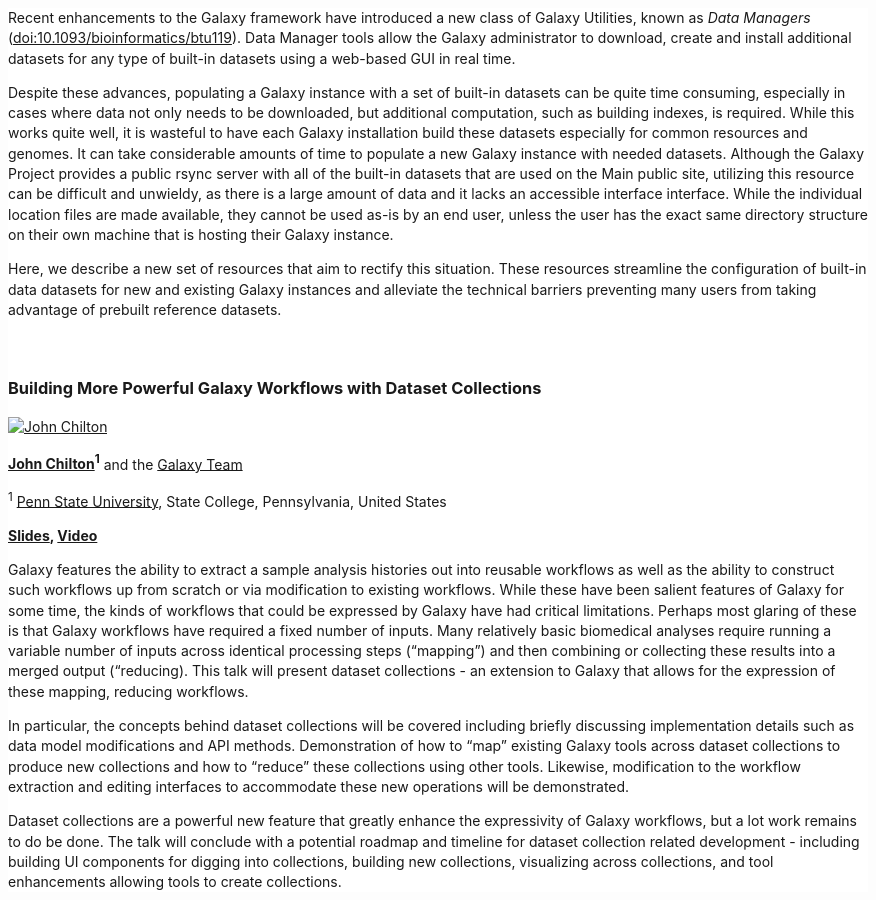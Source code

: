 Recent enhancements to the Galaxy framework have introduced a new class of Galaxy Utilities, known as *Data Managers* ([doi:10.1093/bioinformatics/btu119](http://bioinformatics.oxfordjournals.org/content/early/2014/03/12/bioinformatics.btu119.full)). Data Manager tools allow the Galaxy administrator to download, create and install additional datasets for any type of built-in datasets using a web-based GUI in real time. 

Despite these advances, populating a Galaxy instance with a set of built-in datasets can be quite time consuming, especially in cases where data not only needs to be downloaded, but additional computation, such as building indexes, is required. While this works quite well, it is wasteful to have each Galaxy installation build these datasets especially for common resources and genomes. It can take considerable amounts of time to populate a new Galaxy instance with needed datasets. Although the Galaxy Project provides a public rsync server with all of the built-in datasets that are used on the Main public site, utilizing this resource can be difficult and unwieldy, as there is a large amount of data and it lacks an accessible interface interface. While the individual location files are made available, they cannot be used as-is by an end user, unless the user has the exact same directory structure on their own machine that is hosting their Galaxy instance.

Here, we describe a new set of resources that aim to rectify this situation. These resources streamline the configuration of built-in data datasets for new and existing Galaxy instances and alleviate the technical barriers preventing many users from taking advantage of prebuilt reference datasets.

<br />

### Building More Powerful Galaxy Workflows with Dataset Collections

<div class='right'><a href='/src/JohnChilton/index.md'><img src="/src/GalaxyTeam/JohnChiltonSmaller.jpg" alt="John Chilton" width="120" /></a></div>

**[John Chilton](/src/JohnChilton/index.md)<sup>1</sup>** and the [Galaxy Team](/src/GalaxyTeam/index.md)

 <sup>1</sup> [Penn State University](http://psu.edu), State College, Pennsylvania, United States

**[Slides](PLACEHOLDER_ATTACHMENT_URL/src/Documents/Presentations/GCC2014/Chilton.pdf), [Video](http://jh.hosted.panopto.com/Panopto/Pages/Viewer.aspx?id=f626696c-e68e-4aa4-870b-f224aa60c47a)**

Galaxy features the ability to extract a sample analysis histories out into reusable workflows as well as the ability to construct such workflows up from scratch or via modification to existing workflows. While these have been salient features of Galaxy for some time, the kinds of workflows that could be expressed by Galaxy have had critical limitations. Perhaps most glaring of these is that Galaxy workflows have required a fixed number of inputs. Many relatively basic biomedical analyses require running a variable number of inputs across identical processing steps (“mapping”) and then combining or collecting these results into a merged output (“reducing). This talk will present dataset collections - an extension to Galaxy that allows for the expression of these mapping, reducing workflows.

In particular, the concepts behind dataset collections will be covered including briefly discussing implementation details such as data model modifications and API methods. Demonstration of how to “map” existing Galaxy tools across dataset collections to produce new collections and how to “reduce” these collections using other tools. Likewise, modification to the workflow extraction and editing interfaces to accommodate these new operations will be demonstrated.

Dataset collections are a powerful new feature that greatly enhance the expressivity of Galaxy workflows, but a lot work remains to do be done. The talk will conclude with a potential roadmap and timeline for dataset collection related development - including building UI components for digging into collections, building new collections, visualizing across collections, and tool enhancements allowing tools to create collections.
